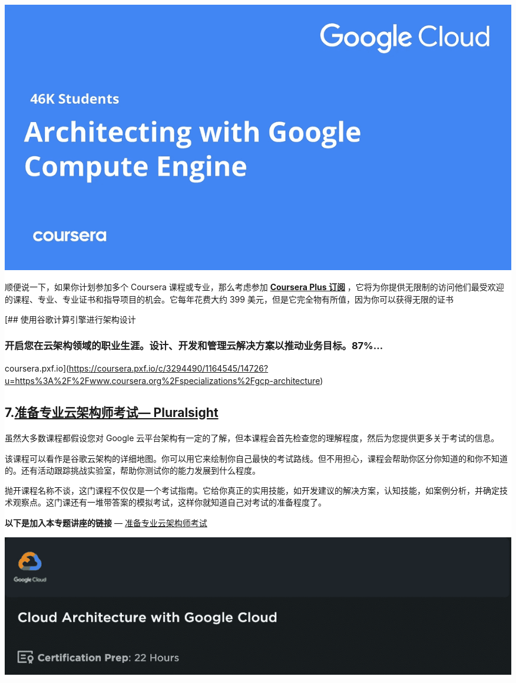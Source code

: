 [![](img/daaf0f0e6d426b6b933db9988ed13818.png)](https://coursera.pxf.io/c/3294490/1164545/14726?u=https%3A%2F%2Fwww.coursera.org%2Fspecializations%2Fgcp-architecture)

顺便说一下，如果你计划参加多个 Coursera 课程或专业，那么考虑参加 [**Coursera Plus 订阅**](https://coursera.pxf.io/c/3294490/1164545/14726?u=https%3A%2F%2Fwww.coursera.org%2Fspecializations%2Fgcp-architecture) ，它将为你提供无限制的访问他们最受欢迎的课程、专业、专业证书和指导项目的机会。它每年花费大约 399 美元，但是它完全物有所值，因为你可以获得无限的证书

[](https://coursera.pxf.io/c/3294490/1164545/14726?u=https%3A%2F%2Fwww.coursera.org%2Fspecializations%2Fgcp-architecture) [## 使用谷歌计算引擎进行架构设计

### 开启您在云架构领域的职业生涯。设计、开发和管理云解决方案以推动业务目标。87%…

coursera.pxf.io](https://coursera.pxf.io/c/3294490/1164545/14726?u=https%3A%2F%2Fwww.coursera.org%2Fspecializations%2Fgcp-architecture) 

## 7.[准备专业云架构师考试— Pluralsight](https://pluralsight.pxf.io/c/1193463/424552/7490?u=https%3A%2F%2Fwww.pluralsight.com%2Fcourses%2Fpreparing-google-cloud-professional-cloud-architect-exam-update)

虽然大多数课程都假设您对 Google 云平台架构有一定的了解，但本课程会首先检查您的理解程度，然后为您提供更多关于考试的信息。

该课程可以看作是谷歌云架构的详细地图。你可以用它来绘制你自己最快的考试路线。但不用担心，课程会帮助你区分你知道的和你不知道的。还有活动跟踪挑战实验室，帮助你测试你的能力发展到什么程度。

抛开课程名称不谈，这门课程不仅仅是一个考试指南。它给你真正的实用技能，如开发建议的解决方案，认知技能，如案例分析，并确定技术观察点。这门课还有一堆带答案的模拟考试，这样你就知道自己对考试的准备程度了。

**以下是加入本专题讲座的链接** — [准备专业云架构师考试](https://pluralsight.pxf.io/c/1193463/424552/7490?u=https%3A%2F%2Fwww.pluralsight.com%2Fcourses%2Fpreparing-google-cloud-professional-cloud-architect-exam-update)

[![](img/cac5bc838239582d50e238ae4115067a.png)](https://pluralsight.pxf.io/c/1193463/424552/7490?u=https%3A%2F%2Fwww.pluralsight.com%2Fcourses%2Fpreparing-google-cloud-professional-cloud-architect-exam-update)

